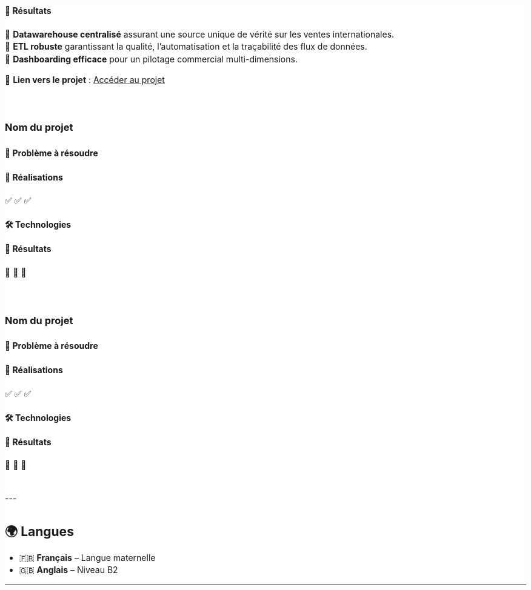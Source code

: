 #### 🎯 Résultats  
🔹 **Datawarehouse centralisé** assurant une source unique de vérité sur les ventes internationales.  
🔹 **ETL robuste** garantissant la qualité, l’automatisation et la traçabilité des flux de données.  
🔹 **Dashboarding efficace** pour un pilotage commercial multi-dimensions.

 📂 **Lien vers le projet** : [Accéder au projet](https://github.com/Derka88/cabinet-datawarehouse)

<br>

### Nom du projet

#### 🚀 Problème à résoudre
 
#### 📌 Réalisations  
✅
✅
✅

#### 🛠️ Technologies  

#### 🎯 Résultats  
🔹
🔹
🔹

<br>

### Nom du projet

#### 🚀 Problème à résoudre
 
#### 📌 Réalisations  
✅
✅
✅

#### 🛠️ Technologies  

#### 🎯 Résultats  
🔹
🔹
🔹
 

<br>
---

## 🌍 Langues  
- 🇫🇷 **Français** – Langue maternelle  
- 🇬🇧 **Anglais** – Niveau B2

---
